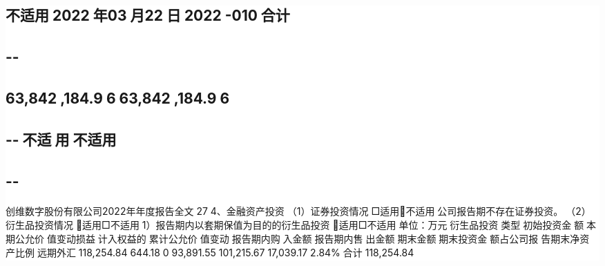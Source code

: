 不适用
2022
年03
月22
日
2022
-010
合计
--
--
--
63,842
,184.9
6
63,842
,184.9
6
--
--
不适
用
不适用
--
--
--
创维数字股份有限公司2022年年度报告全文
27
4、金融资产投资
（1）证券投资情况
□适用不适用
公司报告期不存在证券投资。
（2）衍生品投资情况
适用□不适用
1）报告期内以套期保值为目的的衍生品投资
适用□不适用
单位：万元
衍生品投资
类型
初始投资金
额
本期公允价
值变动损益
计入权益的
累计公允价
值变动
报告期内购
入金额
报告期内售
出金额
期末金额
期末投资金
额占公司报
告期末净资
产比例
远期外汇
118,254.84
644.18
0
93,891.55
101,215.67
17,039.17
2.84%
合计
118,254.84